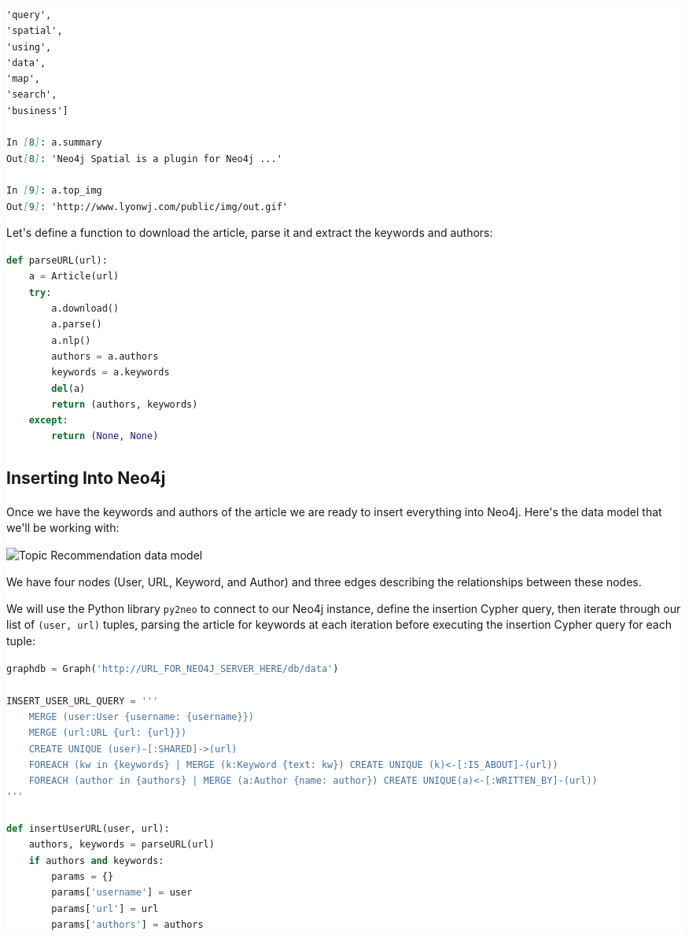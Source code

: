 ```md
'query',
'spatial',
'using',
'data',
'map',
'search',
'business']

In [8]: a.summary
Out[8]: 'Neo4j Spatial is a plugin for Neo4j ...'

In [9]: a.top_img
Out[9]: 'http://www.lyonwj.com/public/img/out.gif'
```

Let's define a function to download the article, parse it and extract the keywords and authors:

```python
def parseURL(url):
    a = Article(url)
    try:
        a.download()
        a.parse()
        a.nlp()
        authors = a.authors
        keywords = a.keywords
        del(a)
        return (authors, keywords)
    except:
        return (None, None)
```

## Inserting Into Neo4j

Once we have the keywords and authors of the article we are ready to insert everything into Neo4j. Here's the data model that we'll be working with:

![Topic Recommendation data model](/images/blog/content-recommendation-from-links-shared-on-twitter/datamodel_1.png)

We have four nodes (User, URL, Keyword, and Author) and three edges describing the relationships between these nodes.

We will use the Python library `py2neo` to connect to our Neo4j instance, define the insertion Cypher query, then iterate through our list of `(user, url)` tuples, parsing the article for keywords at each iteration before executing the insertion Cypher query for each tuple:

```python
graphdb = Graph('http://URL_FOR_NEO4J_SERVER_HERE/db/data')

INSERT_USER_URL_QUERY = '''
    MERGE (user:User {username: {username}})
    MERGE (url:URL {url: {url}})
    CREATE UNIQUE (user)-[:SHARED]->(url)
    FOREACH (kw in {keywords} | MERGE (k:Keyword {text: kw}) CREATE UNIQUE (k)<-[:IS_ABOUT]-(url))
    FOREACH (author in {authors} | MERGE (a:Author {name: author}) CREATE UNIQUE(a)<-[:WRITTEN_BY]-(url))
'''

def insertUserURL(user, url):
    authors, keywords = parseURL(url)
    if authors and keywords:
        params = {}
        params['username'] = user
        params['url'] = url
        params['authors'] = authors
```